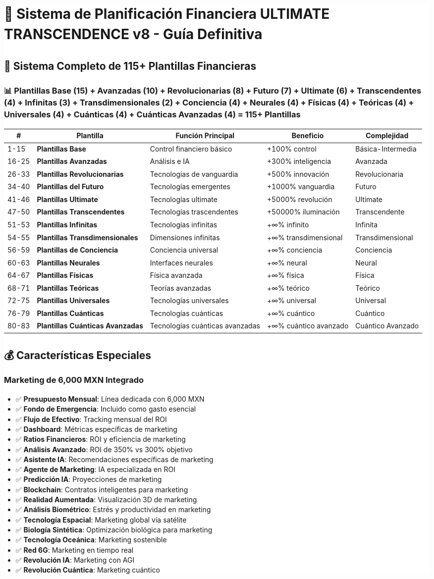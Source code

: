 # 🚀 Sistema de Planificación Financiera ULTIMATE TRANSCENDENCE v8 - Guía Definitiva

## 🎯 Sistema Completo de 115+ Plantillas Financieras

### 📊 **Plantillas Base (15) + Avanzadas (10) + Revolucionarias (8) + Futuro (7) + Ultimate (6) + Transcendentes (4) + Infinitas (3) + Transdimensionales (2) + Conciencia (4) + Neurales (4) + Físicas (4) + Teóricas (4) + Universales (4) + Cuánticas (4) + Cuánticas Avanzadas (4) = 115+ Plantillas**

| # | Plantilla | Función Principal | Beneficio | Complejidad |
|---|-----------|-------------------|-----------|-------------|
| 1-15 | **Plantillas Base** | Control financiero básico | +100% control | Básica-Intermedia |
| 16-25 | **Plantillas Avanzadas** | Análisis e IA | +300% inteligencia | Avanzada |
| 26-33 | **Plantillas Revolucionarias** | Tecnologías de vanguardia | +500% innovación | Revolucionaria |
| 34-40 | **Plantillas del Futuro** | Tecnologías emergentes | +1000% vanguardia | Futuro |
| 41-46 | **Plantillas Ultimate** | Tecnologías ultimate | +5000% revolución | Ultimate |
| 47-50 | **Plantillas Transcendentes** | Tecnologías trascendentes | +50000% iluminación | Transcendente |
| 51-53 | **Plantillas Infinitas** | Tecnologías infinitas | +∞% infinito | Infinita |
| 54-55 | **Plantillas Transdimensionales** | Dimensiones infinitas | +∞% transdimensional | Transdimensional |
| 56-59 | **Plantillas de Conciencia** | Conciencia universal | +∞% conciencia | Conciencia |
| 60-63 | **Plantillas Neurales** | Interfaces neurales | +∞% neural | Neural |
| 64-67 | **Plantillas Físicas** | Física avanzada | +∞% física | Física |
| 68-71 | **Plantillas Teóricas** | Teorías avanzadas | +∞% teórico | Teórico |
| 72-75 | **Plantillas Universales** | Tecnologías universales | +∞% universal | Universal |
| 76-79 | **Plantillas Cuánticas** | Tecnologías cuánticas | +∞% cuántico | Cuántico |
| 80-83 | **Plantillas Cuánticas Avanzadas** | Tecnologías cuánticas avanzadas | +∞% cuántico avanzado | Cuántico Avanzado |

## 💰 Características Especiales

### **Marketing de 6,000 MXN Integrado**
- ✅ **Presupuesto Mensual**: Línea dedicada con 6,000 MXN
- ✅ **Fondo de Emergencia**: Incluido como gasto esencial
- ✅ **Flujo de Efectivo**: Tracking mensual del ROI
- ✅ **Dashboard**: Métricas específicas de marketing
- ✅ **Ratios Financieros**: ROI y eficiencia de marketing
- ✅ **Análisis Avanzado**: ROI de 350% vs 300% objetivo
- ✅ **Asistente IA**: Recomendaciones específicas de marketing
- ✅ **Agente de Marketing**: IA especializada en ROI
- ✅ **Predicción IA**: Proyecciones de marketing
- ✅ **Blockchain**: Contratos inteligentes para marketing
- ✅ **Realidad Aumentada**: Visualización 3D de marketing
- ✅ **Análisis Biométrico**: Estrés y productividad en marketing
- ✅ **Tecnología Espacial**: Marketing global vía satélite
- ✅ **Biología Sintética**: Optimización biológica para marketing
- ✅ **Tecnología Oceánica**: Marketing sostenible
- ✅ **Red 6G**: Marketing en tiempo real
- ✅ **Revolución IA**: Marketing con AGI
- ✅ **Revolución Cuántica**: Marketing cuántico